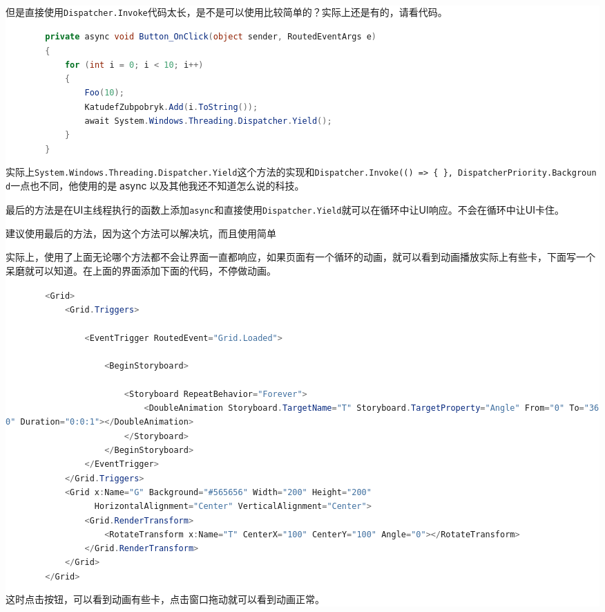 但是直接使用`Dispatcher.Invoke`代码太长，是不是可以使用比较简单的？实际上还是有的，请看代码。

```csharp
        private async void Button_OnClick(object sender, RoutedEventArgs e)
        {
            for (int i = 0; i < 10; i++)
            {
                Foo(10);
                KatudefZubpobryk.Add(i.ToString());
                await System.Windows.Threading.Dispatcher.Yield();
            }
        }
```

实际上`System.Windows.Threading.Dispatcher.Yield`这个方法的实现和`Dispatcher.Invoke(() => { }, DispatcherPriority.Background`一点也不同，他使用的是 async 以及其他我还不知道怎么说的科技。

最后的方法是在UI主线程执行的函数上添加`async`和直接使用`Dispatcher.Yield`就可以在循环中让UI响应。不会在循环中让UI卡住。

建议使用最后的方法，因为这个方法可以解决坑，而且使用简单

实际上，使用了上面无论哪个方法都不会让界面一直都响应，如果页面有一个循环的动画，就可以看到动画播放实际上有些卡，下面写一个呆磨就可以知道。在上面的界面添加下面的代码，不停做动画。

```csharp
        <Grid>
            <Grid.Triggers>

                <EventTrigger RoutedEvent="Grid.Loaded">

                    <BeginStoryboard>

                        <Storyboard RepeatBehavior="Forever">
                            <DoubleAnimation Storyboard.TargetName="T" Storyboard.TargetProperty="Angle" From="0" To="360" Duration="0:0:1"></DoubleAnimation>
                        </Storyboard>
                    </BeginStoryboard>
                </EventTrigger>
            </Grid.Triggers>
            <Grid x:Name="G" Background="#565656" Width="200" Height="200" 
                  HorizontalAlignment="Center" VerticalAlignment="Center">
                <Grid.RenderTransform>
                    <RotateTransform x:Name="T" CenterX="100" CenterY="100" Angle="0"></RotateTransform>
                </Grid.RenderTransform>
            </Grid>
        </Grid>
```

这时点击按钮，可以看到动画有些卡，点击窗口拖动就可以看到动画正常。

